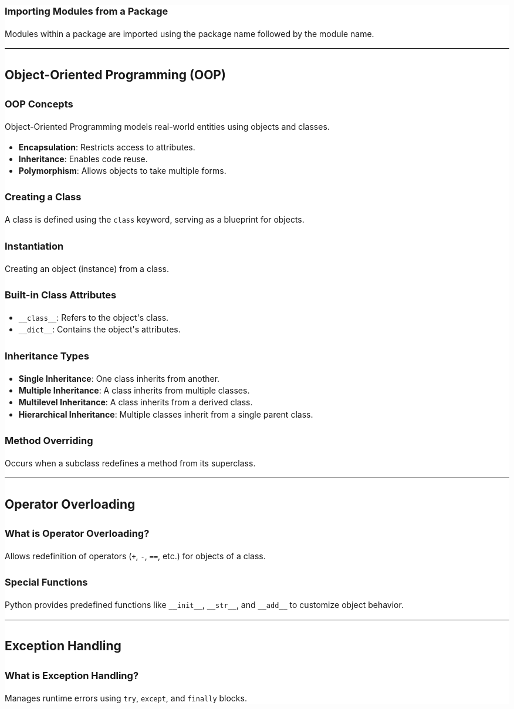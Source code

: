 ### Importing Modules from a Package
Modules within a package are imported using the package name followed by the module name.

---

## Object-Oriented Programming (OOP)

### OOP Concepts
Object-Oriented Programming models real-world entities using objects and classes.
- **Encapsulation**: Restricts access to attributes.
- **Inheritance**: Enables code reuse.
- **Polymorphism**: Allows objects to take multiple forms.

### Creating a Class
A class is defined using the `class` keyword, serving as a blueprint for objects.

### Instantiation
Creating an object (instance) from a class.

### Built-in Class Attributes
- `__class__`: Refers to the object's class.
- `__dict__`: Contains the object's attributes.

### Inheritance Types
- **Single Inheritance**: One class inherits from another.
- **Multiple Inheritance**: A class inherits from multiple classes.
- **Multilevel Inheritance**: A class inherits from a derived class.
- **Hierarchical Inheritance**: Multiple classes inherit from a single parent class.

### Method Overriding
Occurs when a subclass redefines a method from its superclass.

---

## Operator Overloading

### What is Operator Overloading?
Allows redefinition of operators (`+`, `-`, `==`, etc.) for objects of a class.

### Special Functions
Python provides predefined functions like `__init__`, `__str__`, and `__add__` to customize object behavior.

---

## Exception Handling

### What is Exception Handling?
Manages runtime errors using `try`, `except`, and `finally` blocks.

